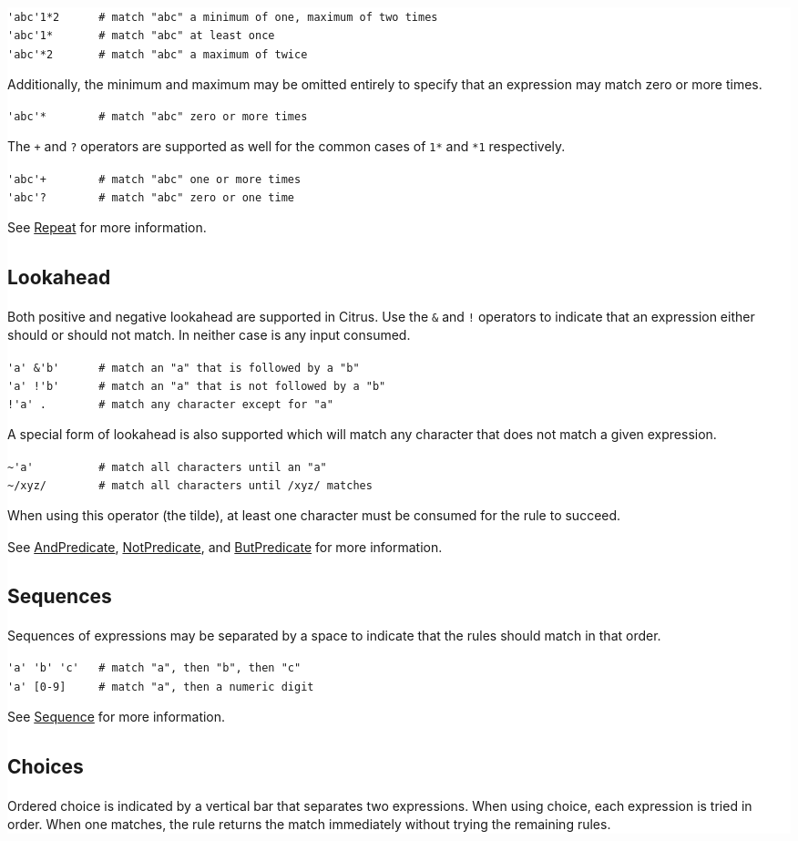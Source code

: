    'abc'1*2      # match "abc" a minimum of one, maximum of two times
    'abc'1*       # match "abc" at least once
    'abc'*2       # match "abc" a maximum of twice

Additionally, the minimum and maximum may be omitted entirely to specify that an
expression may match zero or more times.

    'abc'*        # match "abc" zero or more times

The `+` and `?` operators are supported as well for the common cases of `1*` and
`*1` respectively.

    'abc'+        # match "abc" one or more times
    'abc'?        # match "abc" zero or one time

See [Repeat](http://mjijackson.com/citrus/api/classes/Citrus/Repeat.html) for
more information.

## Lookahead

Both positive and negative lookahead are supported in Citrus. Use the `&` and
`!` operators to indicate that an expression either should or should not match.
In neither case is any input consumed.

    'a' &'b'      # match an "a" that is followed by a "b"
    'a' !'b'      # match an "a" that is not followed by a "b"
    !'a' .        # match any character except for "a"

A special form of lookahead is also supported which will match any character
that does not match a given expression.

    ~'a'          # match all characters until an "a"
    ~/xyz/        # match all characters until /xyz/ matches

When using this operator (the tilde), at least one character must be consumed
for the rule to succeed.

See [AndPredicate](http://mjijackson.com/citrus/api/classes/Citrus/AndPredicate.html),
[NotPredicate](http://mjijackson.com/citrus/api/classes/Citrus/NotPredicate.html),
and [ButPredicate](http://mjijackson.com/citrus/api/classes/Citrus/ButPredicate.html)
for more information.

## Sequences

Sequences of expressions may be separated by a space to indicate that the rules
should match in that order.

    'a' 'b' 'c'   # match "a", then "b", then "c"
    'a' [0-9]     # match "a", then a numeric digit

See [Sequence](http://mjijackson.com/citrus/api/classes/Citrus/Sequence.html)
for more information.

## Choices

Ordered choice is indicated by a vertical bar that separates two expressions.
When using choice, each expression is tried in order. When one matches, the
rule returns the match immediately without trying the remaining rules.
